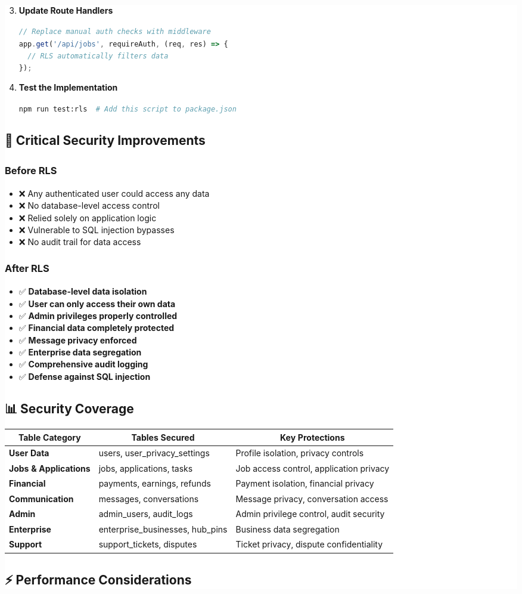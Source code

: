 3. **Update Route Handlers**
   ```typescript
   // Replace manual auth checks with middleware
   app.get('/api/jobs', requireAuth, (req, res) => {
     // RLS automatically filters data
   });
   ```

4. **Test the Implementation**
   ```bash
   npm run test:rls  # Add this script to package.json
   ```

## 🚨 Critical Security Improvements

### Before RLS
- ❌ Any authenticated user could access any data
- ❌ No database-level access control
- ❌ Relied solely on application logic
- ❌ Vulnerable to SQL injection bypasses
- ❌ No audit trail for data access

### After RLS
- ✅ **Database-level data isolation**
- ✅ **User can only access their own data**
- ✅ **Admin privileges properly controlled**
- ✅ **Financial data completely protected**
- ✅ **Message privacy enforced**
- ✅ **Enterprise data segregation**
- ✅ **Comprehensive audit logging**
- ✅ **Defense against SQL injection**

## 📊 Security Coverage

| Table Category | Tables Secured | Key Protections |
|----------------|----------------|-----------------|
| **User Data** | users, user_privacy_settings | Profile isolation, privacy controls |
| **Jobs & Applications** | jobs, applications, tasks | Job access control, application privacy |
| **Financial** | payments, earnings, refunds | Payment isolation, financial privacy |
| **Communication** | messages, conversations | Message privacy, conversation access |
| **Admin** | admin_users, audit_logs | Admin privilege control, audit security |
| **Enterprise** | enterprise_businesses, hub_pins | Business data segregation |
| **Support** | support_tickets, disputes | Ticket privacy, dispute confidentiality |

## ⚡ Performance Considerations
